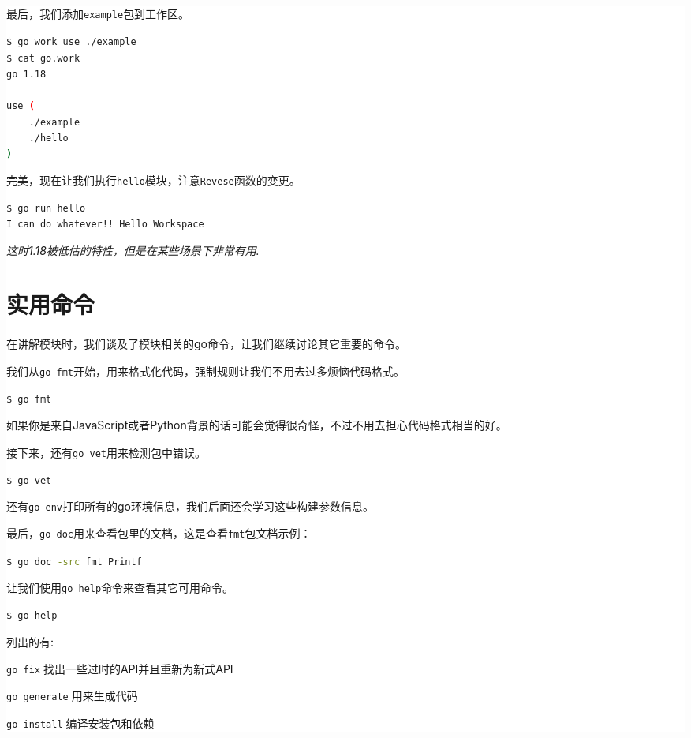 最后，我们添加`example`包到工作区。

```bash
$ go work use ./example
$ cat go.work
go 1.18

use (
	./example
	./hello
)
```

完美，现在让我们执行`hello`模块，注意`Revese`函数的变更。

```bash
$ go run hello
I can do whatever!! Hello Workspace
```

_这时1.18被低估的特性，但是在某些场景下非常有用._

# 实用命令

在讲解模块时，我们谈及了模块相关的go命令，让我们继续讨论其它重要的命令。

我们从`go fmt`开始，用来格式化代码，强制规则让我们不用去过多烦恼代码格式。

```bash
$ go fmt
```

如果你是来自JavaScript或者Python背景的话可能会觉得很奇怪，不过不用去担心代码格式相当的好。

接下来，还有`go vet`用来检测包中错误。

```bash
$ go vet
```

还有`go env`打印所有的go环境信息，我们后面还会学习这些构建参数信息。

最后，`go doc`用来查看包里的文档，这是查看`fmt`包文档示例：

```bash
$ go doc -src fmt Printf
```

让我们使用`go help`命令来查看其它可用命令。
```bash
$ go help
```

列出的有:

`go fix` 找出一些过时的API并且重新为新式API

`go generate` 用来生成代码

`go install` 编译安装包和依赖

